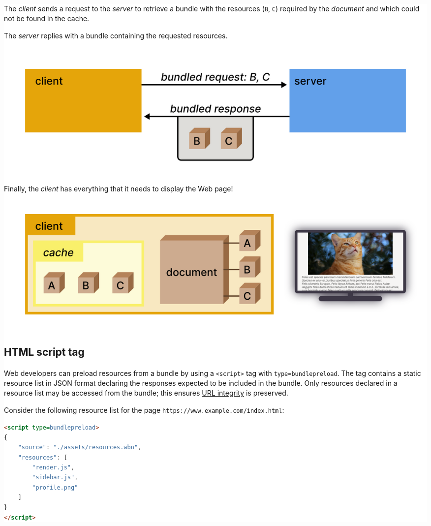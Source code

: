 The *client* sends a request to the *server* to retrieve a bundle with the resources (`B`, `C`) required by the *document* and which could not be found in the cache.

The *server* replies with a bundle containing the requested resources.

![Overview diagram, step 3](img/overview_3.png)

Finally, the *client* has everything that it needs to display the Web page!

![Overview diagram, step 4](img/overview_4.png)


## HTML script tag

Web developers can preload resources from a bundle by using a `<script>` tag with `type=bundlepreload`. The tag contains a static resource list in JSON format declaring the responses expected to be included in the bundle. Only resources declared in a resource list may be accessed from the bundle; this ensures [URL integrity](./glossary.md#rsrc-integrity) is preserved.

Consider the following resource list for the page `https://www.example.com/index.html`:

```html
<script type=bundlepreload>
{
    "source": "./assets/resources.wbn",
    "resources": [
        "render.js",
        "sidebar.js",
        "profile.png"
    ]
}
</script>
```
